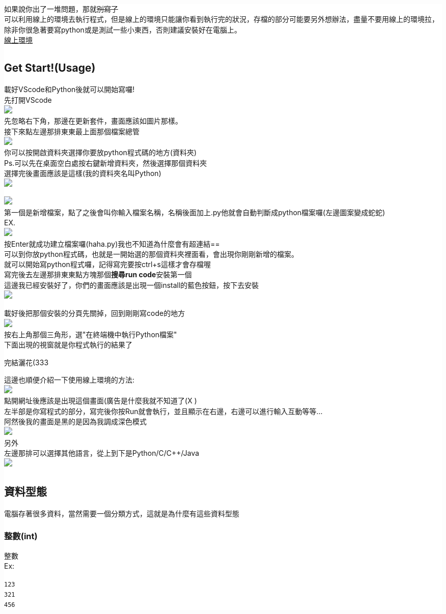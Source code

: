 如果說你出了一堆問題，那就~~別寫了~~  
可以利用線上的環境去執行程式，但是線上的環境只能讓你看到執行完的狀況，存檔的部分可能要另外想辦法，盡量不要用線上的環境拉，除非你很急著要寫python或是測試一些小東西，否則建議安裝好在電腦上。  
[線上環境](https://www.programiz.com/python-programming/online-compiler/)  
  
## Get Start!(Usage)  
載好VScode和Python後就可以開始寫囉!  
先打開VScode  
![](https://i.imgur.com/cQjJf5x.png)  
先忽略右下角，那邊在更新套件，畫面應該如圖片那樣。  
接下來點左邊那排東東最上面那個檔案總管  
![](https://i.imgur.com/BTkDZGI.png)  
你可以按開啟資料夾選擇你要放python程式碼的地方(資料夾)  
Ps.可以先在桌面空白處按右鍵新增資料夾，然後選擇那個資料夾  
選擇完後畫面應該是這樣(我的資料夾名叫Python)  
![](https://i.imgur.com/squw1IJ.png)  
  
![](https://i.imgur.com/91NPdFi.png)  
第一個是新增檔案，點了之後會叫你輸入檔案名稱，名稱後面加上.py他就會自動判斷成python檔案囉(左邊圖案變成蛇蛇)  
EX.  
![](https://i.imgur.com/ILCUbba.png)  
按Enter就成功建立檔案囉(haha.py)我也不知道為什麼會有超連結==  
可以到你放python程式碼，也就是一開始選的那個資料夾裡面看，會出現你剛剛新增的檔案。  
就可以開始寫python程式囉，記得寫完要按ctrl+s這樣才會存檔喔  
寫完後去左邊那排東東點方塊那個**搜尋run code**安裝第一個  
這邊我已經安裝好了，你們的畫面應該是出現一個install的藍色按鈕，按下去安裝  
![](https://i.imgur.com/4F0GKBf.png)  
  
載好後把那個安裝的分頁先關掉，回到剛剛寫code的地方  
![](https://i.imgur.com/bcpeI6Z.png)  
按右上角那個三角形，選"在終端機中執行Python檔案"  
下面出現的視窗就是你程式執行的結果了  
  
完結灑花(333  
  
這邊也順便介紹一下使用線上環境的方法:  
![](https://i.imgur.com/wG75Byc.png)  
點開網址後應該是出現這個畫面(廣告是什麼我就不知道了(X )  
左半部是你寫程式的部分，寫完後你按Run就會執行，並且顯示在右邊，右邊可以進行輸入互動等等...  
阿然後我的畫面是黑的是因為我調成深色模式  
![](https://i.imgur.com/O8KSbw9.png)  
另外  
左邊那排可以選擇其他語言，從上到下是Python/C/C++/Java  
![](https://i.imgur.com/LFgLDUC.png)  
  
  
## 資料型態
電腦存著很多資料，當然需要一個分類方式，這就是為什麼有這些資料型態  
### 整數(int)
整數  
Ex:
```python=
123
321
456
```
